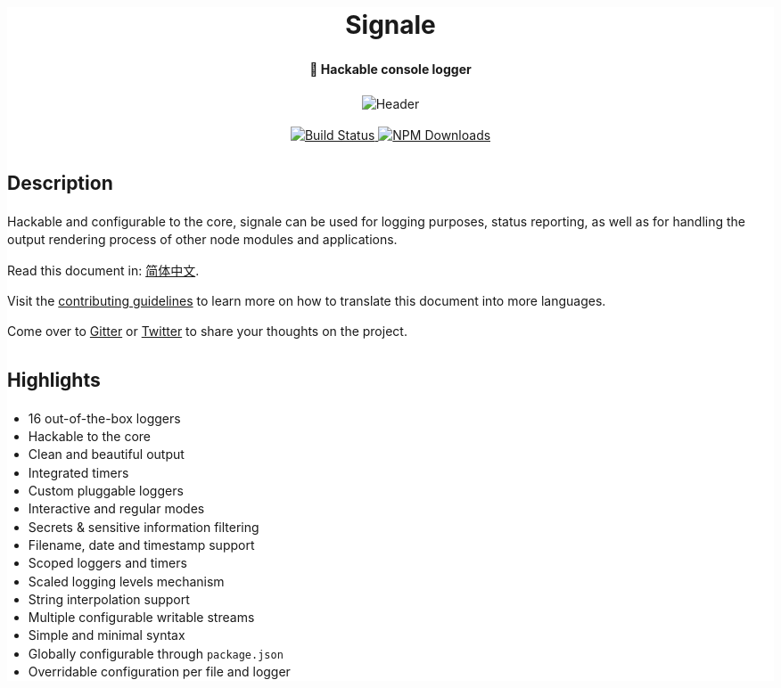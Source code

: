 <h1 align="center">
  Signale
</h1>

<h4 align="center">
  👋 Hackable console logger
</h4>

<div align="center">
  <img alt="Header" src="media/header.png" width="88%">
</div>

<p align="center">
  <a href="https://travis-ci.com/klaussinani/signale">
    <img alt="Build Status" src="https://travis-ci.com/klaussinani/signale.svg?branch=master">
  </a>
  <a href="https://www.npmjs.com/package/signale">
    <img alt="NPM Downloads" src="https://img.shields.io/npm/dt/signale.svg">
  </a>
</p>

## Description

Hackable and configurable to the core, signale can be used for logging purposes, status reporting, as well as for
handling the output rendering process of other node modules and applications.

Read this document in: [简体中文](https://github.com/klaussinani/signale/blob/master/docs/readme.zh_CN.md).

Visit
the [contributing guidelines](https://github.com/klaussinani/signale/blob/master/contributing.md#translating-documentation)
to learn more on how to translate this document into more languages.

Come over to [Gitter](https://gitter.im/klaussinani/signale) or [Twitter](https://twitter.com/klaussinani) to share your
thoughts on the project.

## Highlights

- 16 out-of-the-box loggers
- Hackable to the core
- Clean and beautiful output
- Integrated timers
- Custom pluggable loggers
- Interactive and regular modes
- Secrets & sensitive information filtering
- Filename, date and timestamp support
- Scoped loggers and timers
- Scaled logging levels mechanism
- String interpolation support
- Multiple configurable writable streams
- Simple and minimal syntax
- Globally configurable through `package.json`
- Overridable configuration per file and logger
